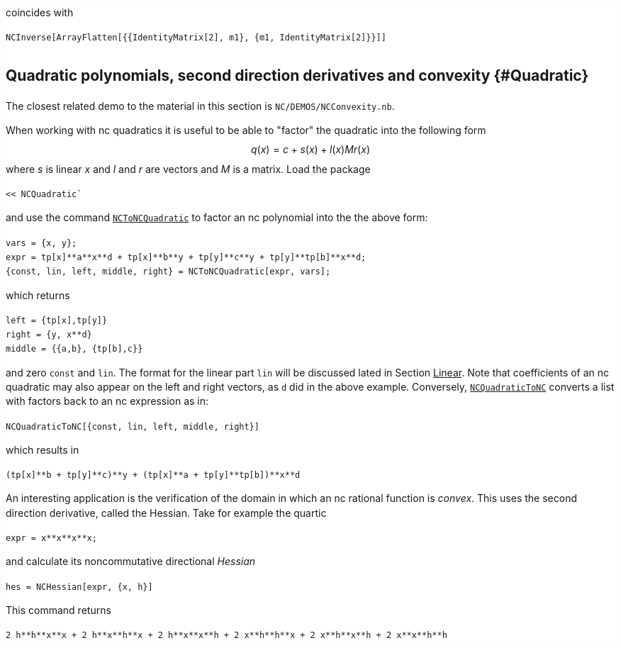 coincides with

	NCInverse[ArrayFlatten[{{IdentityMatrix[2], m1}, {m1, IdentityMatrix[2]}}]]
	
## Quadratic polynomials, second direction derivatives and convexity {#Quadratic}

The closest related demo to the material in this section is
`NC/DEMOS/NCConvexity.nb`.

When working with nc quadratics it is useful to be able to "factor" the
quadratic into the following form
$$
	q(x) = c + s(x) + l(x) M r(x)
$$
where $s$ is linear $x$ and $l$ and $r$ are vectors and $M$ is a
matrix. Load the package

	<< NCQuadratic`

and use the command
[`NCToNCQuadratic`](#NCToNCQuadratic) to factor an nc polynomial into the the above form:

	vars = {x, y};
	expr = tp[x]**a**x**d + tp[x]**b**y + tp[y]**c**y + tp[y]**tp[b]**x**d;
	{const, lin, left, middle, right} = NCToNCQuadratic[expr, vars];

which returns

	left = {tp[x],tp[y]}
	right = {y, x**d}
	middle = {{a,b}, {tp[b],c}}
	
and zero `const` and `lin`. The format for the linear part `lin` will
be discussed lated in Section [Linear](#Linear). Note that
coefficients of an nc quadratic may also appear on the left and right
vectors, as `d` did in the above example. Conversely,
[`NCQuadraticToNC`](#NCQuadraticToNC) converts a list with factors
back to an nc expression as in:

	NCQuadraticToNC[{const, lin, left, middle, right}]
	
which results in 

	(tp[x]**b + tp[y]**c)**y + (tp[x]**a + tp[y]**tp[b])**x**d

An interesting application is the verification of the domain in which
an nc rational function is *convex*. This uses the second direction
derivative, called the Hessian. Take for example the quartic

	expr = x**x**x**x;

and calculate its noncommutative directional *Hessian*

	hes = NCHessian[expr, {x, h}]
	
This command returns

	2 h**h**x**x + 2 h**x**h**x + 2 h**x**x**h + 2 x**h**h**x + 2 x**h**x**h + 2 x**x**h**h


[^grad]: The transpose of the gradient of the nc expression `expr` is the derivative with respect to the direction `h` of the trace of the directional derivative of `expr` in the direction `h`.
[^inv]: Contrary to what happens with symbolic inversion of matrices
[^convex]: This is in contrast with the commutative $x^4$ which is